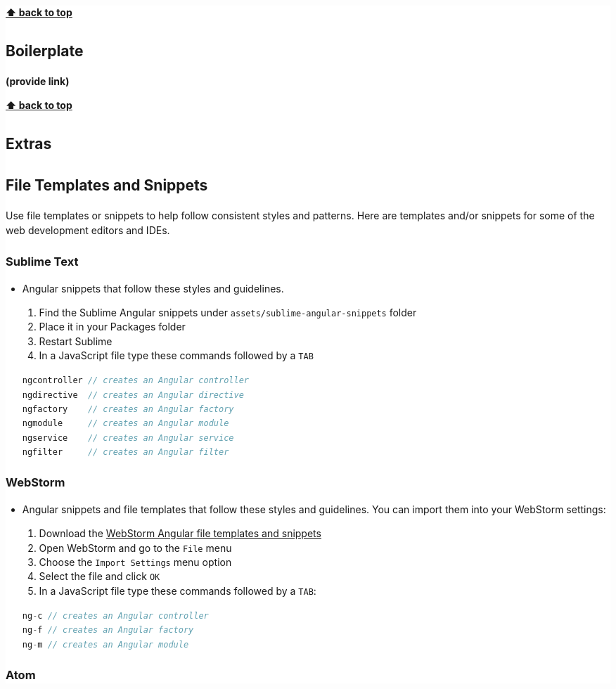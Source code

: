   **[⬆ back to top](#table-of-contents)**


  ## Boilerplate
  
  **(provide link)**
  
  **[⬆ back to top](#table-of-contents)**


  ## Extras

  ## File Templates and Snippets
  Use file templates or snippets to help follow consistent styles and patterns. Here are templates and/or snippets for some of the web development editors and IDEs.

  ### Sublime Text

  - Angular snippets that follow these styles and guidelines.

    1. Find the Sublime Angular snippets under `assets/sublime-angular-snippets` folder
    2. Place it in your Packages folder
    3. Restart Sublime
    4. In a JavaScript file type these commands followed by a `TAB`

    ```javascript
    ngcontroller // creates an Angular controller
    ngdirective  // creates an Angular directive
    ngfactory    // creates an Angular factory
    ngmodule     // creates an Angular module
    ngservice    // creates an Angular service
    ngfilter     // creates an Angular filter
    ```

  ### WebStorm

  - Angular snippets and file templates that follow these styles and guidelines. You can import them into your WebStorm settings:

    1. Download the [WebStorm Angular file templates and snippets](assets/webstorm-angular-file-template.settings.jar)
    2. Open WebStorm and go to the `File` menu
    3. Choose the `Import Settings` menu option
    4. Select the file and click `OK`
    5. In a JavaScript file type these commands followed by a `TAB`:

    ```javascript
    ng-c // creates an Angular controller
    ng-f // creates an Angular factory
    ng-m // creates an Angular module
    ```

  ### Atom
